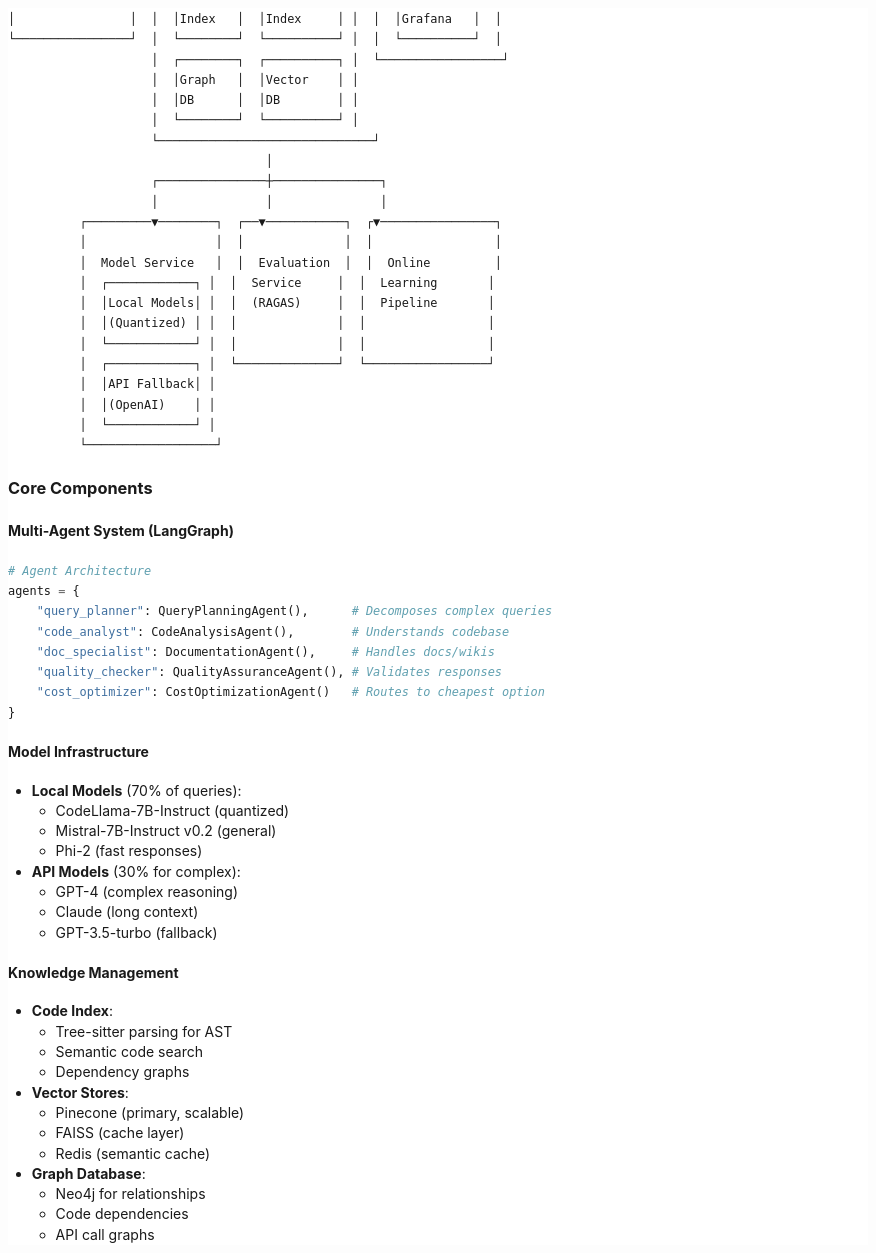 ```
│                │  │  │Index   │  │Index     │ │  │  │Grafana   │  │
└────────────────┘  │  └────────┘  └──────────┘ │  │  └──────────┘  │
                    │  ┌────────┐  ┌──────────┐ │  └─────────────────┘
                    │  │Graph   │  │Vector    │ │
                    │  │DB      │  │DB        │ │
                    │  └────────┘  └──────────┘ │
                    └──────────────────────────────┘
                                    │
                    ┌───────────────┼───────────────┐
                    │               │               │
          ┌─────────▼────────┐  ┌──▼───────────┐  ┌▼────────────────┐
          │                  │  │              │  │                 │
          │  Model Service   │  │  Evaluation  │  │  Online         │
          │  ┌────────────┐ │  │  Service     │  │  Learning       │
          │  │Local Models│ │  │  (RAGAS)     │  │  Pipeline       │
          │  │(Quantized) │ │  │              │  │                 │
          │  └────────────┘ │  │              │  │                 │
          │  ┌────────────┐ │  └──────────────┘  └─────────────────┘
          │  │API Fallback│ │
          │  │(OpenAI)    │ │
          │  └────────────┘ │
          └──────────────────┘
```

### Core Components

#### Multi-Agent System (LangGraph)
```python
# Agent Architecture
agents = {
    "query_planner": QueryPlanningAgent(),      # Decomposes complex queries
    "code_analyst": CodeAnalysisAgent(),        # Understands codebase
    "doc_specialist": DocumentationAgent(),     # Handles docs/wikis
    "quality_checker": QualityAssuranceAgent(), # Validates responses
    "cost_optimizer": CostOptimizationAgent()   # Routes to cheapest option
}
```

#### Model Infrastructure
- **Local Models** (70% of queries):
  - CodeLlama-7B-Instruct (quantized)
  - Mistral-7B-Instruct v0.2 (general)
  - Phi-2 (fast responses)
- **API Models** (30% for complex):
  - GPT-4 (complex reasoning)
  - Claude (long context)
  - GPT-3.5-turbo (fallback)

#### Knowledge Management
- **Code Index**: 
  - Tree-sitter parsing for AST
  - Semantic code search
  - Dependency graphs
- **Vector Stores**:
  - Pinecone (primary, scalable)
  - FAISS (cache layer)
  - Redis (semantic cache)
- **Graph Database**:
  - Neo4j for relationships
  - Code dependencies
  - API call graphs
